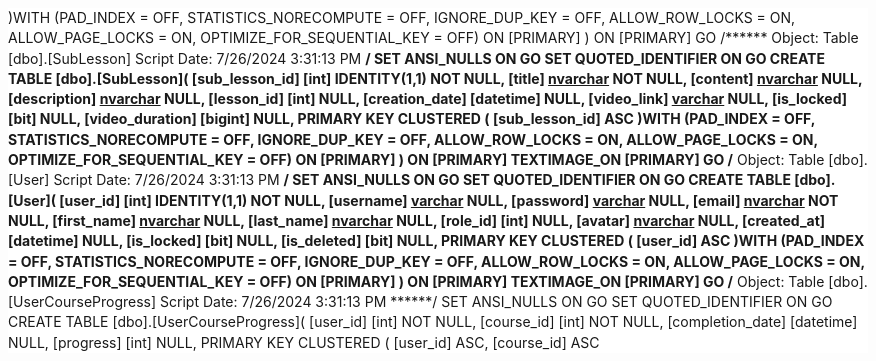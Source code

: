)WITH (PAD_INDEX = OFF, STATISTICS_NORECOMPUTE = OFF, IGNORE_DUP_KEY = OFF, ALLOW_ROW_LOCKS = ON, ALLOW_PAGE_LOCKS = ON, OPTIMIZE_FOR_SEQUENTIAL_KEY = OFF) ON [PRIMARY]
) ON [PRIMARY]
GO
/****** Object:  Table [dbo].[SubLesson]    Script Date: 7/26/2024 3:31:13 PM ******/
SET ANSI_NULLS ON
GO
SET QUOTED_IDENTIFIER ON
GO
CREATE TABLE [dbo].[SubLesson](
	[sub_lesson_id] [int] IDENTITY(1,1) NOT NULL,
	[title] [nvarchar](255) NOT NULL,
	[content] [nvarchar](max) NULL,
	[description] [nvarchar](max) NULL,
	[lesson_id] [int] NULL,
	[creation_date] [datetime] NULL,
	[video_link] [varchar](max) NULL,
	[is_locked] [bit] NULL,
	[video_duration] [bigint] NULL,
PRIMARY KEY CLUSTERED 
(
	[sub_lesson_id] ASC
)WITH (PAD_INDEX = OFF, STATISTICS_NORECOMPUTE = OFF, IGNORE_DUP_KEY = OFF, ALLOW_ROW_LOCKS = ON, ALLOW_PAGE_LOCKS = ON, OPTIMIZE_FOR_SEQUENTIAL_KEY = OFF) ON [PRIMARY]
) ON [PRIMARY] TEXTIMAGE_ON [PRIMARY]
GO
/****** Object:  Table [dbo].[User]    Script Date: 7/26/2024 3:31:13 PM ******/
SET ANSI_NULLS ON
GO
SET QUOTED_IDENTIFIER ON
GO
CREATE TABLE [dbo].[User](
	[user_id] [int] IDENTITY(1,1) NOT NULL,
	[username] [varchar](255) NULL,
	[password] [varchar](255) NULL,
	[email] [nvarchar](255) NOT NULL,
	[first_name] [nvarchar](255) NULL,
	[last_name] [nvarchar](255) NULL,
	[role_id] [int] NULL,
	[avatar] [nvarchar](max) NULL,
	[created_at] [datetime] NULL,
	[is_locked] [bit] NULL,
	[is_deleted] [bit] NULL,
PRIMARY KEY CLUSTERED 
(
	[user_id] ASC
)WITH (PAD_INDEX = OFF, STATISTICS_NORECOMPUTE = OFF, IGNORE_DUP_KEY = OFF, ALLOW_ROW_LOCKS = ON, ALLOW_PAGE_LOCKS = ON, OPTIMIZE_FOR_SEQUENTIAL_KEY = OFF) ON [PRIMARY]
) ON [PRIMARY] TEXTIMAGE_ON [PRIMARY]
GO
/****** Object:  Table [dbo].[UserCourseProgress]    Script Date: 7/26/2024 3:31:13 PM ******/
SET ANSI_NULLS ON
GO
SET QUOTED_IDENTIFIER ON
GO
CREATE TABLE [dbo].[UserCourseProgress](
	[user_id] [int] NOT NULL,
	[course_id] [int] NOT NULL,
	[completion_date] [datetime] NULL,
	[progress] [int] NULL,
PRIMARY KEY CLUSTERED 
(
	[user_id] ASC,
	[course_id] ASC